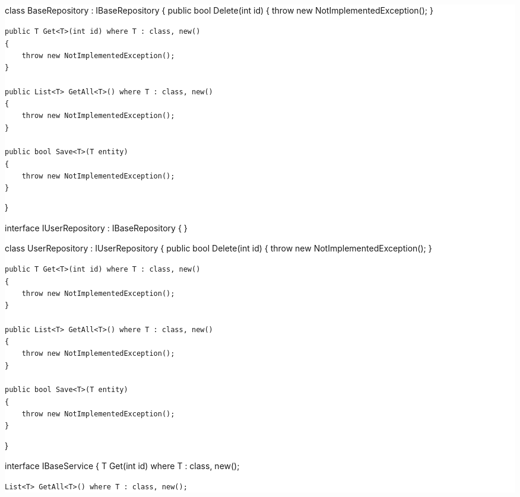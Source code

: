 class BaseRepository<T> : IBaseRepository<T>
{
	public bool Delete(int id)
	{
		throw new NotImplementedException();
	}

	public T Get<T>(int id) where T : class, new()
	{
		throw new NotImplementedException();
	}

	public List<T> GetAll<T>() where T : class, new()
	{
		throw new NotImplementedException();
	}

	public bool Save<T>(T entity)
	{
		throw new NotImplementedException();
	}
}

interface IUserRepository : IBaseRepository<User>
{
}

class UserRepository : IUserRepository
{
	public bool Delete(int id)
	{
		throw new NotImplementedException();
	}

	public T Get<T>(int id) where T : class, new()
	{
		throw new NotImplementedException();
	}

	public List<T> GetAll<T>() where T : class, new()
	{
		throw new NotImplementedException();
	}

	public bool Save<T>(T entity)
	{
		throw new NotImplementedException();
	}
}

interface IBaseService<T>
{
	T Get<T>(int id) where T : class, new();

	List<T> GetAll<T>() where T : class, new();
